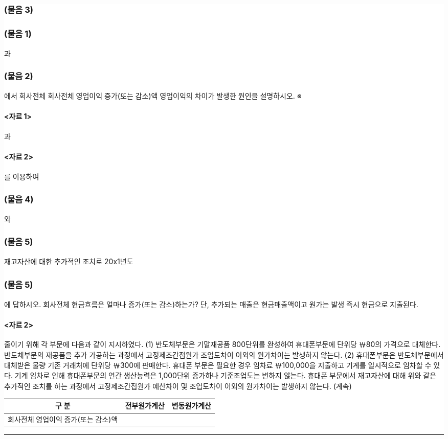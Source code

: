 ### (물음 3)
 
### (물음 1)
과 
### (물음 2)
에서 회사전체 회사전체 영업이익
증가(또는 감소)액
영업이익의 차이가 발생한 원인을 설명하시오.
※ 
#### <자료 1>
과 
#### <자료 2>
를 이용하여 
### (물음 4)
와 
### (물음 5)
 재고자산에 대한 추가적인 조치로 20x1년도

### (물음 5)
에 답하시오. 회사전체 현금흐름은 얼마나 증가(또는 감소)하는가?
단, 추가되는 매출은 현금매출액이고 원가는 발생
즉시 현금으로 지출된다.

#### <자료 2>

줄이기 위해 각 부문에 다음과 같이 지시하였다.
(1) 반도체부문은 기말재공품 800단위를 완성하여
휴대폰부문에 단위당 ￦80의 가격으로 대체한다.
반도체부문의 재공품을 추가 가공하는 과정에서
고정제조간접원가 조업도차이 이외의 원가차이는
발생하지 않는다.
(2) 휴대폰부문은 반도체부문에서 대체받은 물량
기존 거래처에 단위당 ￦300에 판매한다. 휴대폰
부문은 필요한 경우 임차료 ￦100,000을 지출하고
기계를 일시적으로 임차할 수 있다. 기계 임차로
인해 휴대폰부문의 연간 생산능력은 1,000단위
증가하나 기준조업도는 변하지 않는다. 휴대폰
부문에서 재고자산에 대해 위와 같은 추가적인
조치를 하는 과정에서 고정제조간접원가 예산차이
및 조업도차이 이외의 원가차이는 발생하지
않는다.
(계속)

| 구 분 | 전부원가계산 | 변동원가계산 |
| --- | --- | --- |
| 회사전체 영업이익 증가(또는 감소)액 |  |  |


---